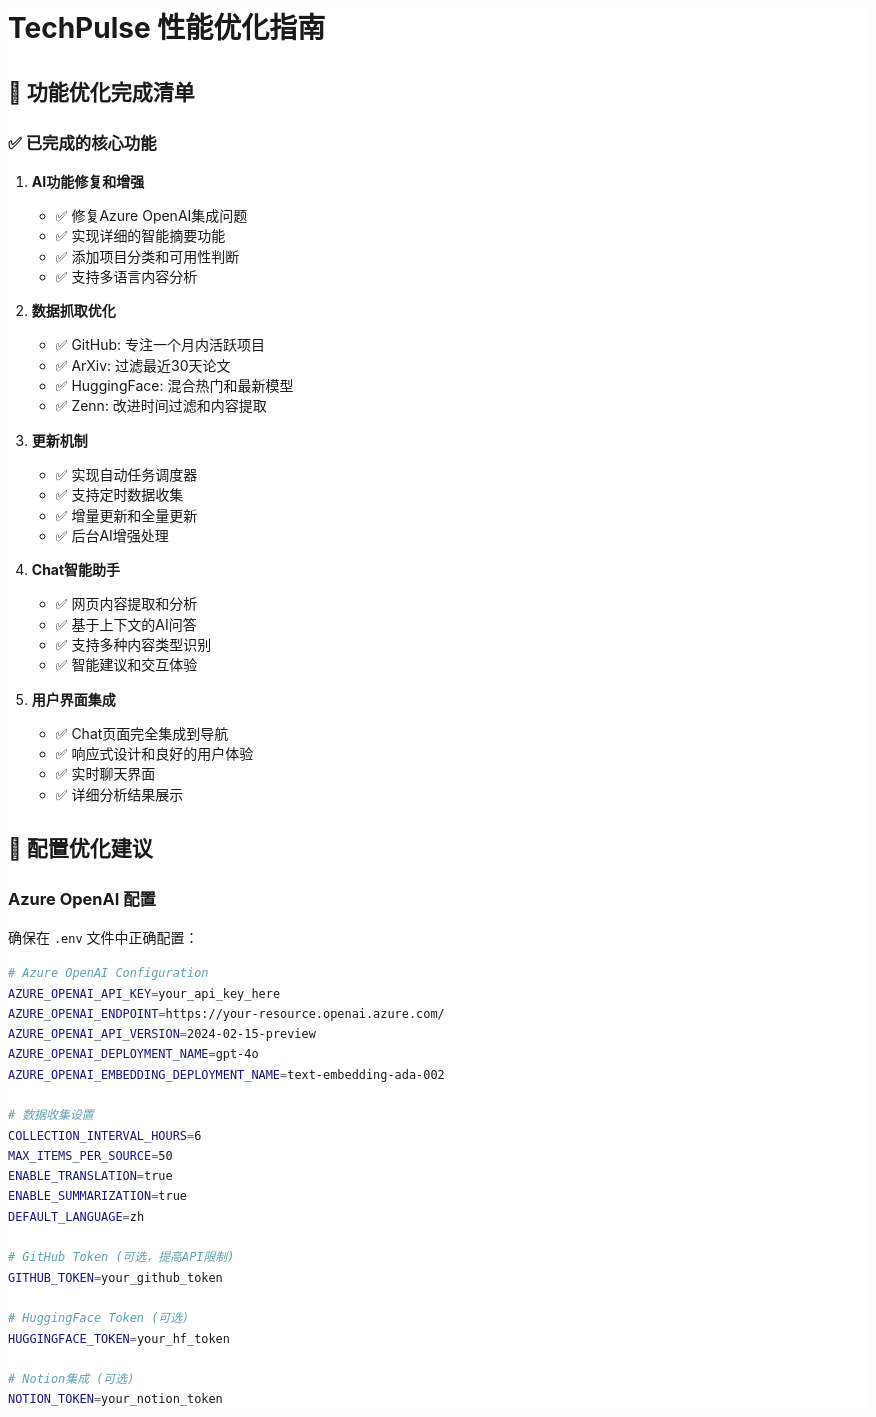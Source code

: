 # TechPulse 性能优化指南

## 🚀 功能优化完成清单

### ✅ 已完成的核心功能

1. **AI功能修复和增强**
   - ✅ 修复Azure OpenAI集成问题
   - ✅ 实现详细的智能摘要功能
   - ✅ 添加项目分类和可用性判断
   - ✅ 支持多语言内容分析

2. **数据抓取优化**
   - ✅ GitHub: 专注一个月内活跃项目
   - ✅ ArXiv: 过滤最近30天论文
   - ✅ HuggingFace: 混合热门和最新模型
   - ✅ Zenn: 改进时间过滤和内容提取

3. **更新机制**
   - ✅ 实现自动任务调度器
   - ✅ 支持定时数据收集
   - ✅ 增量更新和全量更新
   - ✅ 后台AI增强处理

4. **Chat智能助手**
   - ✅ 网页内容提取和分析
   - ✅ 基于上下文的AI问答
   - ✅ 支持多种内容类型识别
   - ✅ 智能建议和交互体验

5. **用户界面集成**
   - ✅ Chat页面完全集成到导航
   - ✅ 响应式设计和良好的用户体验
   - ✅ 实时聊天界面
   - ✅ 详细分析结果展示

## 🔧 配置优化建议

### Azure OpenAI 配置
确保在 `.env` 文件中正确配置：
```bash
# Azure OpenAI Configuration
AZURE_OPENAI_API_KEY=your_api_key_here
AZURE_OPENAI_ENDPOINT=https://your-resource.openai.azure.com/
AZURE_OPENAI_API_VERSION=2024-02-15-preview
AZURE_OPENAI_DEPLOYMENT_NAME=gpt-4o
AZURE_OPENAI_EMBEDDING_DEPLOYMENT_NAME=text-embedding-ada-002

# 数据收集设置
COLLECTION_INTERVAL_HOURS=6
MAX_ITEMS_PER_SOURCE=50
ENABLE_TRANSLATION=true
ENABLE_SUMMARIZATION=true
DEFAULT_LANGUAGE=zh

# GitHub Token (可选，提高API限制)
GITHUB_TOKEN=your_github_token

# HuggingFace Token (可选)
HUGGINGFACE_TOKEN=your_hf_token

# Notion集成 (可选)
NOTION_TOKEN=your_notion_token
```